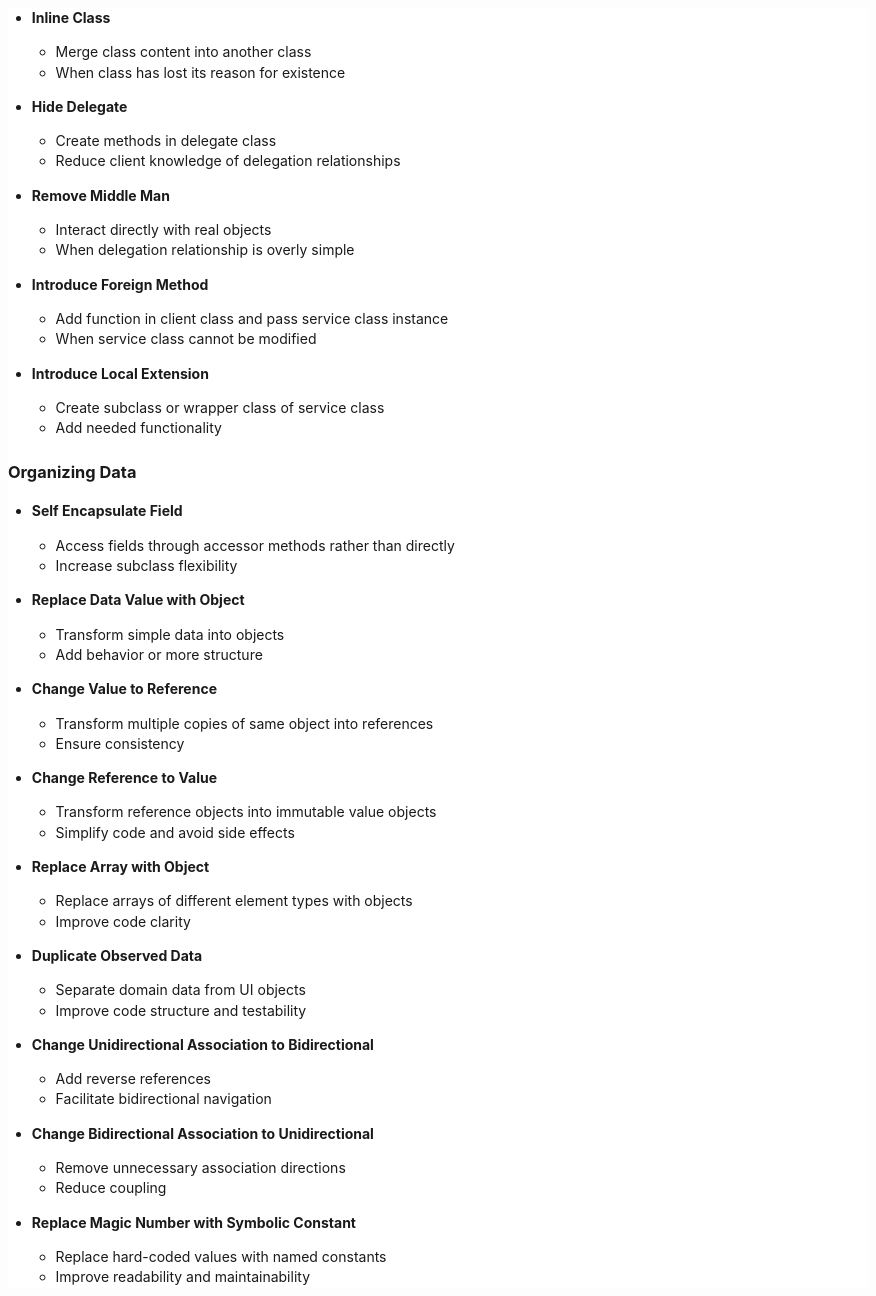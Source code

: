 - **Inline Class**
  - Merge class content into another class
  - When class has lost its reason for existence

- **Hide Delegate**
  - Create methods in delegate class
  - Reduce client knowledge of delegation relationships

- **Remove Middle Man**
  - Interact directly with real objects
  - When delegation relationship is overly simple

- **Introduce Foreign Method**
  - Add function in client class and pass service class instance
  - When service class cannot be modified

- **Introduce Local Extension**
  - Create subclass or wrapper class of service class
  - Add needed functionality

### Organizing Data

- **Self Encapsulate Field**
  - Access fields through accessor methods rather than directly
  - Increase subclass flexibility

- **Replace Data Value with Object**
  - Transform simple data into objects
  - Add behavior or more structure

- **Change Value to Reference**
  - Transform multiple copies of same object into references
  - Ensure consistency

- **Change Reference to Value**
  - Transform reference objects into immutable value objects
  - Simplify code and avoid side effects

- **Replace Array with Object**
  - Replace arrays of different element types with objects
  - Improve code clarity

- **Duplicate Observed Data**
  - Separate domain data from UI objects
  - Improve code structure and testability

- **Change Unidirectional Association to Bidirectional**
  - Add reverse references
  - Facilitate bidirectional navigation

- **Change Bidirectional Association to Unidirectional**
  - Remove unnecessary association directions
  - Reduce coupling

- **Replace Magic Number with Symbolic Constant**
  - Replace hard-coded values with named constants
  - Improve readability and maintainability
